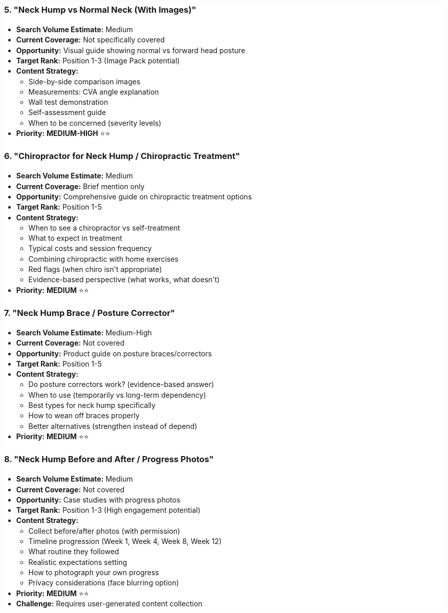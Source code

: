 ### 5. **"Neck Hump vs Normal Neck (With Images)"**
- **Search Volume Estimate:** Medium
- **Current Coverage:** Not specifically covered
- **Opportunity:** Visual guide showing normal vs forward head posture
- **Target Rank:** Position 1-3 (Image Pack potential)
- **Content Strategy:**
  - Side-by-side comparison images
  - Measurements: CVA angle explanation
  - Wall test demonstration
  - Self-assessment guide
  - When to be concerned (severity levels)
- **Priority:** **MEDIUM-HIGH** ⭐⭐

### 6. **"Chiropractor for Neck Hump / Chiropractic Treatment"**
- **Search Volume Estimate:** Medium
- **Current Coverage:** Brief mention only
- **Opportunity:** Comprehensive guide on chiropractic treatment options
- **Target Rank:** Position 1-5
- **Content Strategy:**
  - When to see a chiropractor vs self-treatment
  - What to expect in treatment
  - Typical costs and session frequency
  - Combining chiropractic with home exercises
  - Red flags (when chiro isn't appropriate)
  - Evidence-based perspective (what works, what doesn't)
- **Priority:** **MEDIUM** ⭐⭐

### 7. **"Neck Hump Brace / Posture Corrector"**
- **Search Volume Estimate:** Medium-High
- **Current Coverage:** Not covered
- **Opportunity:** Product guide on posture braces/correctors
- **Target Rank:** Position 1-5
- **Content Strategy:**
  - Do posture correctors work? (evidence-based answer)
  - When to use (temporarily vs long-term dependency)
  - Best types for neck hump specifically
  - How to wean off braces properly
  - Better alternatives (strengthen instead of depend)
- **Priority:** **MEDIUM** ⭐⭐

### 8. **"Neck Hump Before and After / Progress Photos"**
- **Search Volume Estimate:** Medium
- **Current Coverage:** Not covered
- **Opportunity:** Case studies with progress photos
- **Target Rank:** Position 1-3 (High engagement potential)
- **Content Strategy:**
  - Collect before/after photos (with permission)
  - Timeline progression (Week 1, Week 4, Week 8, Week 12)
  - What routine they followed
  - Realistic expectations setting
  - How to photograph your own progress
  - Privacy considerations (face blurring option)
- **Priority:** **MEDIUM** ⭐⭐
- **Challenge:** Requires user-generated content collection
